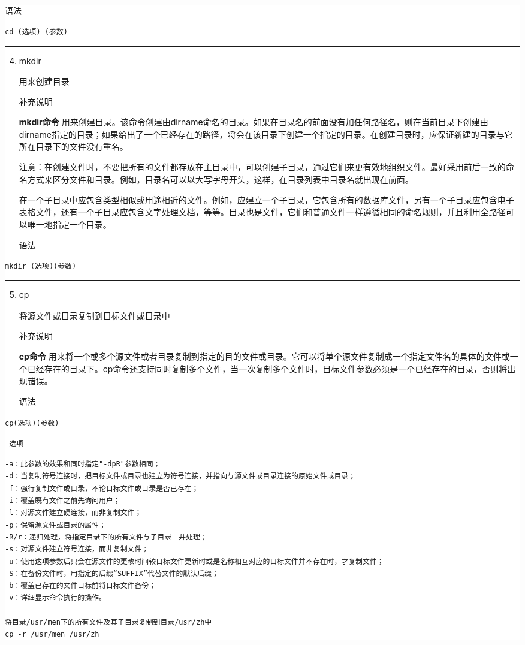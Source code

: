    语法

```
cd (选项) (参数)
```

---

4. mkdir

   用来创建目录

   补充说明

   **mkdir命令** 用来创建目录。该命令创建由dirname命名的目录。如果在目录名的前面没有加任何路径名，则在当前目录下创建由dirname指定的目录；如果给出了一个已经存在的路径，将会在该目录下创建一个指定的目录。在创建目录时，应保证新建的目录与它所在目录下的文件没有重名。 

   注意：在创建文件时，不要把所有的文件都存放在主目录中，可以创建子目录，通过它们来更有效地组织文件。最好采用前后一致的命名方式来区分文件和目录。例如，目录名可以以大写字母开头，这样，在目录列表中目录名就出现在前面。

   在一个子目录中应包含类型相似或用途相近的文件。例如，应建立一个子目录，它包含所有的数据库文件，另有一个子目录应包含电子表格文件，还有一个子目录应包含文字处理文档，等等。目录也是文件，它们和普通文件一样遵循相同的命名规则，并且利用全路径可以唯一地指定一个目录。

   语法

```
mkdir (选项)(参数)
```

---

5. cp

   将源文件或目录复制到目标文件或目录中

   补充说明

   **cp命令** 用来将一个或多个源文件或者目录复制到指定的目的文件或目录。它可以将单个源文件复制成一个指定文件名的具体的文件或一个已经存在的目录下。cp命令还支持同时复制多个文件，当一次复制多个文件时，目标文件参数必须是一个已经存在的目录，否则将出现错误。

   语法

```
cp(选项)(参数)
```

	 选项

```
-a：此参数的效果和同时指定"-dpR"参数相同；
-d：当复制符号连接时，把目标文件或目录也建立为符号连接，并指向与源文件或目录连接的原始文件或目录；
-f：强行复制文件或目录，不论目标文件或目录是否已存在；
-i：覆盖既有文件之前先询问用户；
-l：对源文件建立硬连接，而非复制文件；
-p：保留源文件或目录的属性；
-R/r：递归处理，将指定目录下的所有文件与子目录一并处理；
-s：对源文件建立符号连接，而非复制文件；
-u：使用这项参数后只会在源文件的更改时间较目标文件更新时或是名称相互对应的目标文件并不存在时，才复制文件；
-S：在备份文件时，用指定的后缀“SUFFIX”代替文件的默认后缀；
-b：覆盖已存在的文件目标前将目标文件备份；
-v：详细显示命令执行的操作。

将目录/usr/men下的所有文件及其子目录复制到目录/usr/zh中
cp -r /usr/men /usr/zh
```
